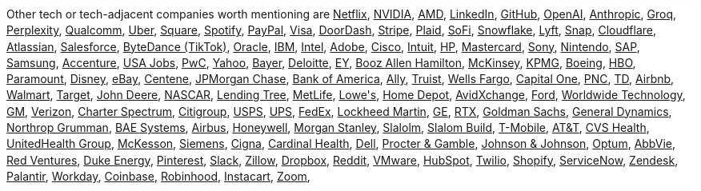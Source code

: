 Other tech or tech-adjacent companies worth mentioning are [Netflix](https://jobs.netflix.com/), [NVIDIA](https://www.nvidia.com/en-us/about-nvidia/careers/), [AMD](https://careers.amd.com/careers-home/jobs), [LinkedIn](https://careers.linkedin.com/), [GitHub](https://www.github.careers/careers-home), [OpenAI](https://openai.com/careers/), [Anthropic](https://www.anthropic.com/careers), [Groq](https://wow.groq.com/careers/), [Perplexity](https://www.perplexity.ai/hub/careers), [Qualcomm](https://www.qualcomm.com/company/careers), [Uber](https://www.uber.com/us/en/careers/), [Square](https://squareup.com/us/en/careers), [Spotify](https://www.spotifyjobs.com/), [PayPal](https://www.paypal.com/us/webapps/mpp/jobs), [Visa](https://usa.visa.com/careers.html), [DoorDash](https://careers.doordash.com/), [Stripe](https://stripe.com/jobs), [Plaid](https://plaid.com/careers/), [SoFi](https://www.sofi.com/careers/), [Snowflake](https://www.snowflake.com/careers/), [Lyft](https://www.lyft.com/careers), [Snap](https://www.snap.com/en-US/jobs), [Cloudflare](https://www.cloudflare.com/careers/), [Atlassian](https://www.atlassian.com/company/careers), [Salesforce](https://www.salesforce.com/company/careers/), [ByteDance (TikTok)](https://careers.tiktok.com/), [Oracle](https://www.oracle.com/careers/), [IBM](https://www.ibm.com/us-en/employment/), [Intel](https://jobs.intel.com/), [Adobe](https://adobe.wd5.myworkdayjobs.com/en-US/external_experienced), [Cisco](https://jobs.cisco.com/), [Intuit](https://careers.intuit.com/), [HP](https://jobs.hp.com/), [Mastercard](https://careers.mastercard.com/us/en/), [Sony](https://www.sonyjobs.com/), [Nintendo](https://careers.nintendo.com/), [SAP](https://www.sap.com/about/careers.html), [Samsung](https://www.samsung.com/us/careers/), [Accenture](https://www.accenture.com/us-en/careers), [USA Jobs](https://www.usajobs.gov/), [PwC](https://www.pwc.com/gx/en/careers.html), [Yahoo](https://www.yahooinc.com/careers/), [Bayer](https://www.bayer.com/en/us/careers), [Deloitte](https://www2.deloitte.com/us/en/careers/careers.html), [EY](https://www.ey.com/en_us/careers), [Booz Allen Hamilton](https://careers.boozallen.com/), [McKinsey](https://www.mckinsey.com/careers), [KPMG](https://home.kpmg/xx/en/home/careers.html), [Boeing](https://jobs.boeing.com/), [HBO](https://www.warnermediacareers.com/), [Paramount](https://www.paramount.com/careers), [Disney](https://jobs.disneycareers.com/), [eBay](https://careers.ebayinc.com/), [Centene](https://jobs.centene.com/us/en), [JPMorgan Chase](https://careers.jpmorgan.com/us/en/home), [Bank of America](https://careers.bankofamerica.com/en-us), [Ally](https://www.ally.com/about/careers/), [Truist](https://www.truist.com/careers), [Wells Fargo](https://www.wellsfargo.com/about/careers/), [Capital One](https://www.capitalonecareers.com/), [PNC](https://www.pnc.com/en/about-pnc/careers.html), [TD](https://jobs.td.com/en-CA/), [Airbnb](https://careers.airbnb.com/), [Walmart](https://careers.walmart.com/), [Target](https://corporate.target.com/careers), [John Deere](https://about.deere.com/en-us/careers), [NASCAR](https://careers.nascar.com/), [Lending Tree](https://www.lendingtree.com/careers/), [MetLife](https://jobs.metlife.com/), [Lowe's](https://talent.lowes.com/us/en), [Home Depot](https://careers.homedepot.com/), [AvidXchange](https://www.avidxchange.com/careers/), [Ford](https://corporate.ford.com/careers.html), [Worldwide Technology](https://www.wwt.com/careers), [GM](https://search-careers.gm.com/), [Verizon](https://mycareer.verizon.com/), [Charter Spectrum](https://jobs.spectrum.com/), [Citigroup](https://jobs.citi.com/), [USPS](https://about.usps.com/careers/), [UPS](https://www.jobs-ups.com/), [FedEx](https://careers.fedex.com/fedex/), [Lockheed Martin](https://www.lockheedmartinjobs.com/), [GE](https://jobs.gecareers.com/global/en), [RTX](https://careers.rtx.com/global/en), [Goldman Sachs](https://www.goldmansachs.com/careers/), [General Dynamics](https://www.gd.com/careers), [Northrop Grumman](https://www.northropgrumman.com/careers), [BAE Systems](https://jobs.baesystems.com/global/en/), [Airbus](https://www.airbus.com/en/careers), [Honeywell](https://careers.honeywell.com/us/en), [Morgan Stanley](https://www.morganstanley.com/careers/career-opportunities-search), [Slalolm](https://www.slalom.com/us/en/careers), [Slalom Build](https://www.slalombuild.com/careers), [T-Mobile](https://careers.t-mobile.com/), [AT&T](https://www.att.jobs/), [CVS Health](https://jobs.cvshealth.com/), [UnitedHealth Group](https://careers.unitedhealthgroup.com/), [McKesson](https://www.mckesson.com/Careers/), [Siemens](https://new.siemens.com/global/en/company/jobs.html), [Cigna](https://jobs.cigna.com/), [Cardinal Health](https://jobs.cardinalhealth.com/), [Dell](https://jobs.dell.com/), [Procter & Gamble](https://www.pgcareers.com/), [Johnson & Johnson](https://jobs.jnj.com/), [Optum](https://www.optum.com/en/careers.html), [AbbVie](https://careers.abbvie.com/), [Red Ventures](https://www.redventures.com/careers/overview), [Duke Energy](https://www.duke-energy.com/our-company/careers), [Pinterest](https://www.pinterestcareers.com/), [Slack](https://slack.com/careers), [Zillow](https://www.zillow.com/careers/), [Dropbox](https://www.dropbox.com/jobs), [Reddit](https://www.redditinc.com/careers), [VMware](https://careers.vmware.com/), [HubSpot](https://www.hubspot.com/jobs), [Twilio](https://www.twilio.com/company/jobs), [Shopify](https://www.shopify.com/careers), [ServiceNow](https://www.servicenow.com/careers.html), [Zendesk](https://www.zendesk.com/jobs/), [Palantir](https://www.palantir.com/careers/), [Workday](https://www.workday.com/en-us/company/careers.html), [Coinbase](https://www.coinbase.com/careers), [Robinhood](https://robinhood.com/us/en/careers), [Instacart](https://careers.instacart.com/), [Zoom](https://careers.zoom.us/),
